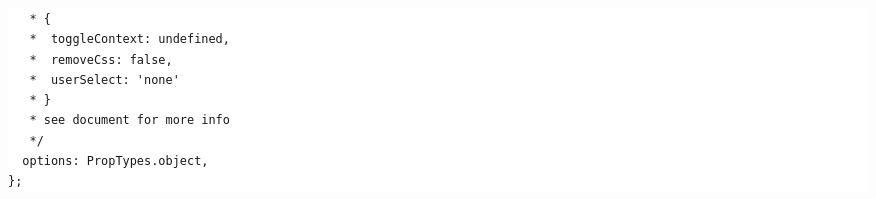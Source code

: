 ```
   * {
   *  toggleContext: undefined,
   *  removeCss: false,
   *  userSelect: 'none'
   * }
   * see document for more info
   */
  options: PropTypes.object,
};

```
